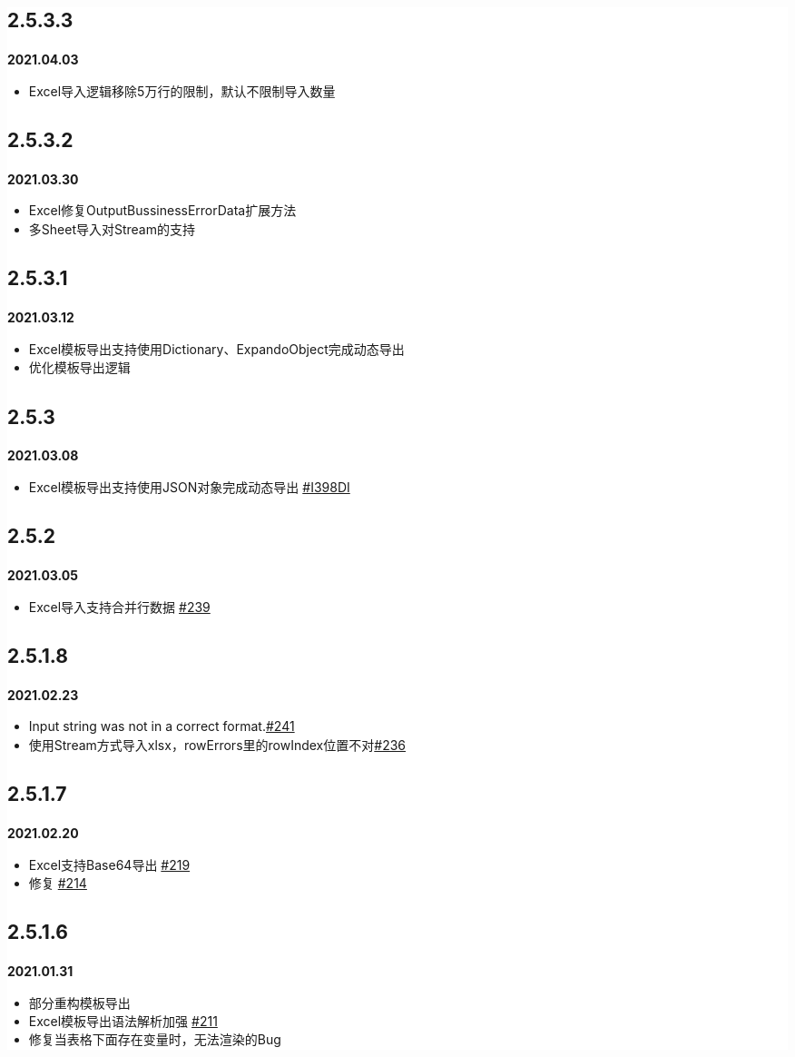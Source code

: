 ## 2.5.3.3

**2021.04.03**
- Excel导入逻辑移除5万行的限制，默认不限制导入数量


## 2.5.3.2

**2021.03.30**
- Excel修复OutputBussinessErrorData扩展方法
- 多Sheet导入对Stream的支持


## 2.5.3.1

**2021.03.12**

- Excel模板导出支持使用Dictionary、ExpandoObject完成动态导出
- 优化模板导出逻辑

## 2.5.3

**2021.03.08**

- Excel模板导出支持使用JSON对象完成动态导出 [#I398DI](https://gitee.com/magicodes/Magicodes.IE/issues/I398DI)

## 2.5.2

**2021.03.05**

- Excel导入支持合并行数据 [#239](https://github.com/dotnetcore/Magicodes.IE/issues/239)

## 2.5.1.8
 **2021.02.23**
- Input string was not in a correct format.[#241](https://github.com/dotnetcore/Magicodes.IE/issues/241)
- 使用Stream方式导入xlsx，rowErrors里的rowIndex位置不对[#236](https://github.com/dotnetcore/Magicodes.IE/issues/236)

## 2.5.1.7
**2021.02.20**
- Excel支持Base64导出 [#219](https://github.com/dotnetcore/Magicodes.IE/issues/219)
- 修复 [#214](https://github.com/dotnetcore/Magicodes.IE/issues/214)

## 2.5.1.6

**2021.01.31**
- 部分重构模板导出
- Excel模板导出语法解析加强 [#211](https://github.com/dotnetcore/Magicodes.IE/issues/211)
- 修复当表格下面存在变量时，无法渲染的Bug
